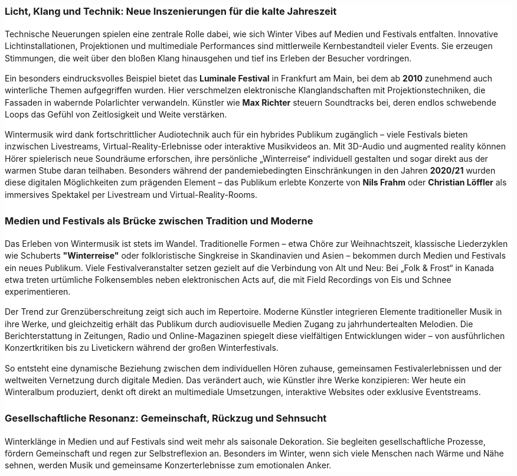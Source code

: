 ### Licht, Klang und Technik: Neue Inszenierungen für die kalte Jahreszeit

Technische Neuerungen spielen eine zentrale Rolle dabei, wie sich Winter Vibes auf Medien und
Festivals entfalten. Innovative Lichtinstallationen, Projektionen und multimediale Performances sind
mittlerweile Kernbestandteil vieler Events. Sie erzeugen Stimmungen, die weit über den bloßen Klang
hinausgehen und tief ins Erleben der Besucher vordringen.

Ein besonders eindrucksvolles Beispiel bietet das **Luminale Festival** in Frankfurt am Main, bei
dem ab **2010** zunehmend auch winterliche Themen aufgegriffen wurden. Hier verschmelzen
elektronische Klanglandschaften mit Projektionstechniken, die Fassaden in wabernde Polarlichter
verwandeln. Künstler wie **Max Richter** steuern Soundtracks bei, deren endlos schwebende Loops das
Gefühl von Zeitlosigkeit und Weite verstärken.

Wintermusik wird dank fortschrittlicher Audiotechnik auch für ein hybrides Publikum zugänglich –
viele Festivals bieten inzwischen Livestreams, Virtual-Reality-Erlebnisse oder interaktive
Musikvideos an. Mit 3D-Audio und augmented reality können Hörer spielerisch neue Soundräume
erforschen, ihre persönliche „Winterreise“ individuell gestalten und sogar direkt aus der warmen
Stube daran teilhaben. Besonders während der pandemiebedingten Einschränkungen in den Jahren
**2020/21** wurden diese digitalen Möglichkeiten zum prägenden Element – das Publikum erlebte
Konzerte von **Nils Frahm** oder **Christian Löffler** als immersives Spektakel per Livestream und
Virtual-Reality-Rooms.

### Medien und Festivals als Brücke zwischen Tradition und Moderne

Das Erleben von Wintermusik ist stets im Wandel. Traditionelle Formen – etwa Chöre zur
Weihnachtszeit, klassische Liederzyklen wie Schuberts **"Winterreise"** oder folkloristische
Singkreise in Skandinavien und Asien – bekommen durch Medien und Festivals ein neues Publikum. Viele
Festivalveranstalter setzen gezielt auf die Verbindung von Alt und Neu: Bei „Folk & Frost“ in Kanada
etwa treten urtümliche Folkensembles neben elektronischen Acts auf, die mit Field Recordings von Eis
und Schnee experimentieren.

Der Trend zur Grenzüberschreitung zeigt sich auch im Repertoire. Moderne Künstler integrieren
Elemente traditioneller Musik in ihre Werke, und gleichzeitig erhält das Publikum durch
audiovisuelle Medien Zugang zu jahrhundertealten Melodien. Die Berichterstattung in Zeitungen, Radio
und Online-Magazinen spiegelt diese vielfältigen Entwicklungen wider – von ausführlichen
Konzertkritiken bis zu Livetickern während der großen Winterfestivals.

So entsteht eine dynamische Beziehung zwischen dem individuellen Hören zuhause, gemeinsamen
Festivalerlebnissen und der weltweiten Vernetzung durch digitale Medien. Das verändert auch, wie
Künstler ihre Werke konzipieren: Wer heute ein Winteralbum produziert, denkt oft direkt an
multimediale Umsetzungen, interaktive Websites oder exklusive Eventstreams.

### Gesellschaftliche Resonanz: Gemeinschaft, Rückzug und Sehnsucht

Winterklänge in Medien und auf Festivals sind weit mehr als saisonale Dekoration. Sie begleiten
gesellschaftliche Prozesse, fördern Gemeinschaft und regen zur Selbstreflexion an. Besonders im
Winter, wenn sich viele Menschen nach Wärme und Nähe sehnen, werden Musik und gemeinsame
Konzerterlebnisse zum emotionalen Anker.
